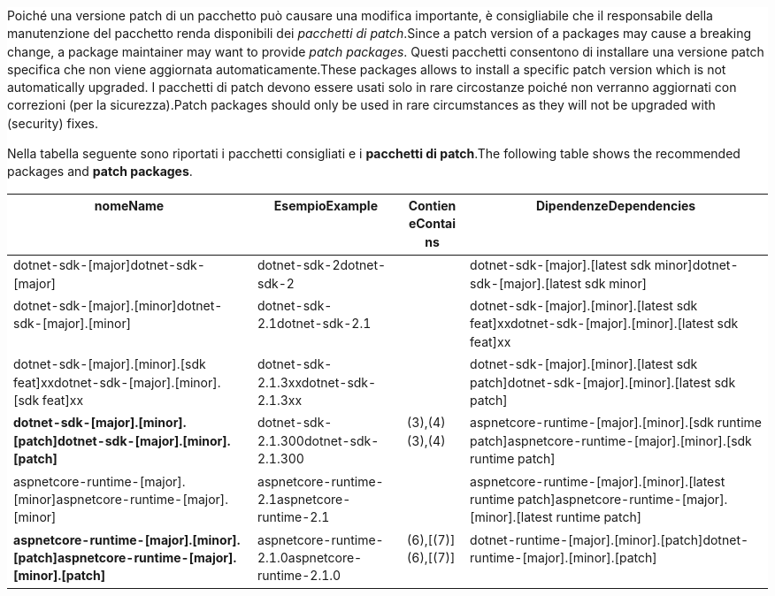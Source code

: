 <span data-ttu-id="55bb4-198">Poiché una versione patch di un pacchetto può causare una modifica importante, è consigliabile che il responsabile della manutenzione del pacchetto renda disponibili dei _pacchetti di patch_.</span><span class="sxs-lookup"><span data-stu-id="55bb4-198">Since a patch version of a packages may cause a breaking change, a package maintainer may want to provide _patch packages_.</span></span> <span data-ttu-id="55bb4-199">Questi pacchetti consentono di installare una versione patch specifica che non viene aggiornata automaticamente.</span><span class="sxs-lookup"><span data-stu-id="55bb4-199">These packages allows to install a specific patch version which is not automatically upgraded.</span></span> <span data-ttu-id="55bb4-200">I pacchetti di patch devono essere usati solo in rare circostanze poiché non verranno aggiornati con correzioni (per la sicurezza).</span><span class="sxs-lookup"><span data-stu-id="55bb4-200">Patch packages should only be used in rare circumstances as they will not be upgraded with (security) fixes.</span></span>

<span data-ttu-id="55bb4-201">Nella tabella seguente sono riportati i pacchetti consigliati e i **pacchetti di patch**.</span><span class="sxs-lookup"><span data-stu-id="55bb4-201">The following table shows the recommended packages and **patch packages**.</span></span>

| <span data-ttu-id="55bb4-202">nome</span><span class="sxs-lookup"><span data-stu-id="55bb4-202">Name</span></span>                                           | <span data-ttu-id="55bb4-203">Esempio</span><span class="sxs-lookup"><span data-stu-id="55bb4-203">Example</span></span>                  | <span data-ttu-id="55bb4-204">Contiene</span><span class="sxs-lookup"><span data-stu-id="55bb4-204">Contains</span></span>         | <span data-ttu-id="55bb4-205">Dipendenze</span><span class="sxs-lookup"><span data-stu-id="55bb4-205">Dependencies</span></span>                                              |
|------------------------------------------------|--------------------------|------------------|-----------------------------------------------------------|
| <span data-ttu-id="55bb4-206">dotnet-sdk-[major]</span><span class="sxs-lookup"><span data-stu-id="55bb4-206">dotnet-sdk-[major]</span></span>                             | <span data-ttu-id="55bb4-207">dotnet-sdk-2</span><span class="sxs-lookup"><span data-stu-id="55bb4-207">dotnet-sdk-2</span></span>             |                  | <span data-ttu-id="55bb4-208">dotnet-sdk-[major].[latest sdk minor]</span><span class="sxs-lookup"><span data-stu-id="55bb4-208">dotnet-sdk-[major].[latest sdk minor]</span></span>                     |
| <span data-ttu-id="55bb4-209">dotnet-sdk-[major].[minor]</span><span class="sxs-lookup"><span data-stu-id="55bb4-209">dotnet-sdk-[major].[minor]</span></span>                     | <span data-ttu-id="55bb4-210">dotnet-sdk-2.1</span><span class="sxs-lookup"><span data-stu-id="55bb4-210">dotnet-sdk-2.1</span></span>           |                  | <span data-ttu-id="55bb4-211">dotnet-sdk-[major].[minor].[latest sdk feat]xx</span><span class="sxs-lookup"><span data-stu-id="55bb4-211">dotnet-sdk-[major].[minor].[latest sdk feat]xx</span></span>            |
| <span data-ttu-id="55bb4-212">dotnet-sdk-[major].[minor].[sdk feat]xx</span><span class="sxs-lookup"><span data-stu-id="55bb4-212">dotnet-sdk-[major].[minor].[sdk feat]xx</span></span>        | <span data-ttu-id="55bb4-213">dotnet-sdk-2.1.3xx</span><span class="sxs-lookup"><span data-stu-id="55bb4-213">dotnet-sdk-2.1.3xx</span></span>       |                  | <span data-ttu-id="55bb4-214">dotnet-sdk-[major].[minor].[latest sdk patch]</span><span class="sxs-lookup"><span data-stu-id="55bb4-214">dotnet-sdk-[major].[minor].[latest sdk patch]</span></span>             |
| <span data-ttu-id="55bb4-215">**dotnet-sdk-[major].[minor].[patch]**</span><span class="sxs-lookup"><span data-stu-id="55bb4-215">**dotnet-sdk-[major].[minor].[patch]**</span></span>         | <span data-ttu-id="55bb4-216">dotnet-sdk-2.1.300</span><span class="sxs-lookup"><span data-stu-id="55bb4-216">dotnet-sdk-2.1.300</span></span>       | <span data-ttu-id="55bb4-217">(3),(4)</span><span class="sxs-lookup"><span data-stu-id="55bb4-217">(3),(4)</span></span>          | <span data-ttu-id="55bb4-218">aspnetcore-runtime-[major].[minor].[sdk runtime patch]</span><span class="sxs-lookup"><span data-stu-id="55bb4-218">aspnetcore-runtime-[major].[minor].[sdk runtime patch]</span></span>    |
| <span data-ttu-id="55bb4-219">aspnetcore-runtime-[major].[minor]</span><span class="sxs-lookup"><span data-stu-id="55bb4-219">aspnetcore-runtime-[major].[minor]</span></span>             | <span data-ttu-id="55bb4-220">aspnetcore-runtime-2.1</span><span class="sxs-lookup"><span data-stu-id="55bb4-220">aspnetcore-runtime-2.1</span></span>   |                  | <span data-ttu-id="55bb4-221">aspnetcore-runtime-[major].[minor].[latest runtime patch]</span><span class="sxs-lookup"><span data-stu-id="55bb4-221">aspnetcore-runtime-[major].[minor].[latest runtime patch]</span></span> |
| <span data-ttu-id="55bb4-222">**aspnetcore-runtime-[major].[minor].[patch]**</span><span class="sxs-lookup"><span data-stu-id="55bb4-222">**aspnetcore-runtime-[major].[minor].[patch]**</span></span> | <span data-ttu-id="55bb4-223">aspnetcore-runtime-2.1.0</span><span class="sxs-lookup"><span data-stu-id="55bb4-223">aspnetcore-runtime-2.1.0</span></span> | <span data-ttu-id="55bb4-224">(6),[(7)]</span><span class="sxs-lookup"><span data-stu-id="55bb4-224">(6),[(7)]</span></span>        | <span data-ttu-id="55bb4-225">dotnet-runtime-[major].[minor].[patch]</span><span class="sxs-lookup"><span data-stu-id="55bb4-225">dotnet-runtime-[major].[minor].[patch]</span></span>                    |